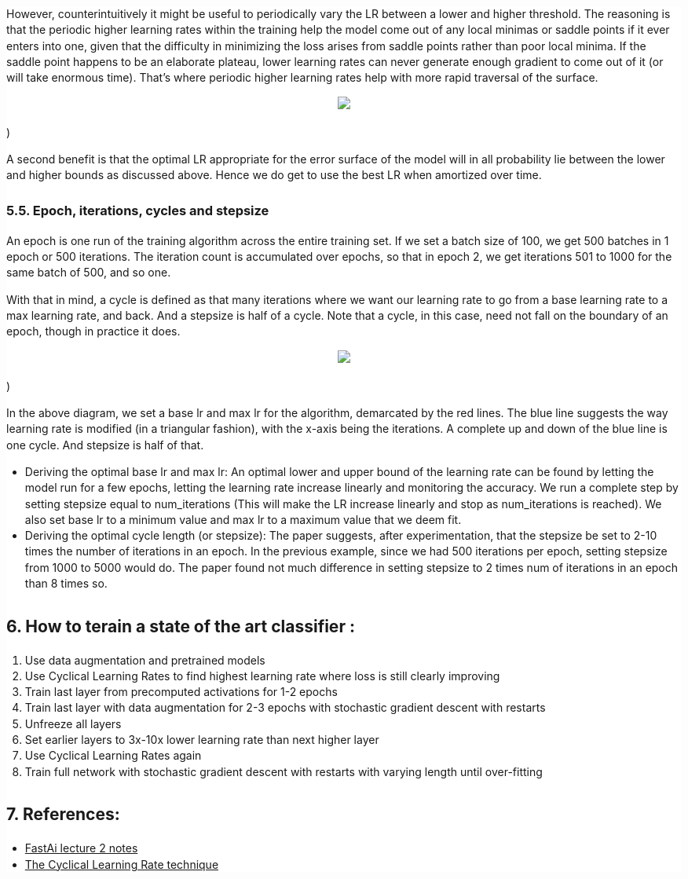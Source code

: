 However, counterintuitively it might be useful to periodically vary the LR between a lower and higher threshold. The reasoning is that the periodic higher learning rates within the training help the model come out of any local minimas or saddle points if it ever enters into one, given that the difficulty in minimizing the loss arises from saddle points rather than poor local minima. If the saddle point happens to be an elaborate plateau, lower learning rates can never generate enough gradient to come out of it (or will take enormous time). That’s where periodic higher learning rates help with more rapid traversal of the surface.

<p align="center"> <img src="http://teleported.in/post_imgs/15-saddlepoint.png" width="300"> </p>)

A second benefit is that the optimal LR appropriate for the error surface of the model will in all probability lie between the lower and higher bounds as discussed above. Hence we do get to use the best LR when amortized over time.

###  5.5. <a name='Epochiterationscyclesandstepsize'></a>Epoch, iterations, cycles and stepsize

An epoch is one run of the training algorithm across the entire training set. If we set a batch size of 100, we get 500 batches in 1 epoch or 500 iterations. The iteration count is accumulated over epochs, so that in epoch 2, we get iterations 501 to 1000 for the same batch of 500, and so one.

With that in mind, a cycle is defined as that many iterations where we want our learning rate to go from a base learning rate to a max learning rate, and back. And a stepsize is half of a cycle. Note that a cycle, in this case, need not fall on the boundary of an epoch, though in practice it does.

<p align="center"> <img src="http://teleported.in/post_imgs/15-clr-triangle.png" width="300"> </p>)

In the above diagram, we set a base lr and max lr for the algorithm, demarcated by the red lines. The blue line suggests the way learning rate is modified (in a triangular fashion), with the x-axis being the iterations. A complete up and down of the blue line is one cycle. And stepsize is half of that.

* Deriving the optimal base lr and max lr: An optimal lower and upper bound of the learning rate can be found by letting the model run for a few epochs, letting the learning rate increase linearly and monitoring the accuracy. We run a complete step by setting stepsize equal to num_iterations (This will make the LR increase linearly and stop as num_iterations is reached). We also set base lr to a minimum value and max lr to a maximum value that we deem fit.
* Deriving the optimal cycle length (or stepsize): The paper suggests, after experimentation, that the stepsize be set to 2-10 times the number of iterations in an epoch. In the previous example, since we had 500 iterations per epoch, setting stepsize from 1000 to 5000 would do. The paper found not much difference in setting stepsize to 2 times num of iterations in an epoch than 8 times so.

##  6. <a name='Howtoterainastateoftheartclassifier:'></a>How to terain a state of the art classifier :

1. Use data augmentation and pretrained models
2. Use Cyclical Learning Rates to find highest learning rate where loss is still clearly improving
3. Train last layer from precomputed activations for 1-2 epochs
4. Train last layer with data augmentation for 2-3 epochs with stochastic gradient descent with restarts
5. Unfreeze all layers
6. Set earlier layers to 3x-10x lower learning rate than next higher layer
7. Use Cyclical Learning Rates again
8. Train full network with stochastic gradient descent with restarts with varying length until over-fitting

##  7. <a name='References:'></a>References:
* [FastAi lecture 2 notes](https://medium.com/@hiromi_suenaga/deep-learning-2-part-1-lesson-2-eeae2edd2be4)
* [The Cyclical Learning Rate technique](http://teleported.in/posts/cyclic-learning-rate/)

